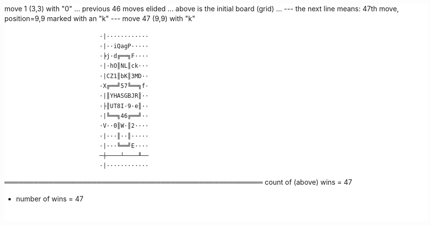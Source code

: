 move 1   (3,3)   with "0"
                                  ...  previous 46 moves elided  ...  above is the initial board (grid)  ...
                                  ---  the next line means: 47th move,   position=9,9    marked with an "k"  ---
move 47   (9,9)   with "k"

                               ·|············
                               ·|··iQagP·····
                               ·╞j·d╔══╗F····
                               ·|·hO║NL║ck···
                               ·|CZ1║bK║3MD··
                               ·X╔══╝57╚══╗f·
                               ·|║YHASGBJR║··
                               ·├║UT8I·9·e║··
                               ·|╚══╗46╔══╝··
                               ·V··0║W·║2····
                               ·|···║··║·····
                               ·|···╚══╝E····
                               ─┼────┴────╨──
                               ·|············ 
             
═════════════════════════════════════════════════════ count of (above) wins = 47
 
* number of wins = 47

```

